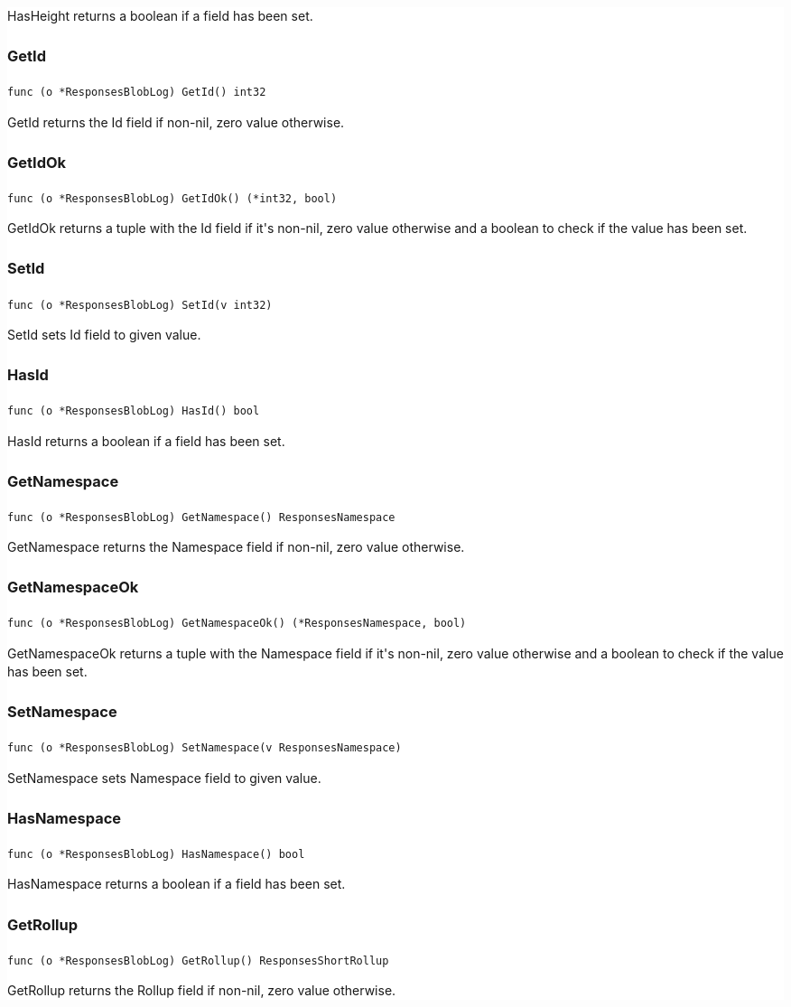 HasHeight returns a boolean if a field has been set.

### GetId

`func (o *ResponsesBlobLog) GetId() int32`

GetId returns the Id field if non-nil, zero value otherwise.

### GetIdOk

`func (o *ResponsesBlobLog) GetIdOk() (*int32, bool)`

GetIdOk returns a tuple with the Id field if it's non-nil, zero value otherwise
and a boolean to check if the value has been set.

### SetId

`func (o *ResponsesBlobLog) SetId(v int32)`

SetId sets Id field to given value.

### HasId

`func (o *ResponsesBlobLog) HasId() bool`

HasId returns a boolean if a field has been set.

### GetNamespace

`func (o *ResponsesBlobLog) GetNamespace() ResponsesNamespace`

GetNamespace returns the Namespace field if non-nil, zero value otherwise.

### GetNamespaceOk

`func (o *ResponsesBlobLog) GetNamespaceOk() (*ResponsesNamespace, bool)`

GetNamespaceOk returns a tuple with the Namespace field if it's non-nil, zero value otherwise
and a boolean to check if the value has been set.

### SetNamespace

`func (o *ResponsesBlobLog) SetNamespace(v ResponsesNamespace)`

SetNamespace sets Namespace field to given value.

### HasNamespace

`func (o *ResponsesBlobLog) HasNamespace() bool`

HasNamespace returns a boolean if a field has been set.

### GetRollup

`func (o *ResponsesBlobLog) GetRollup() ResponsesShortRollup`

GetRollup returns the Rollup field if non-nil, zero value otherwise.
